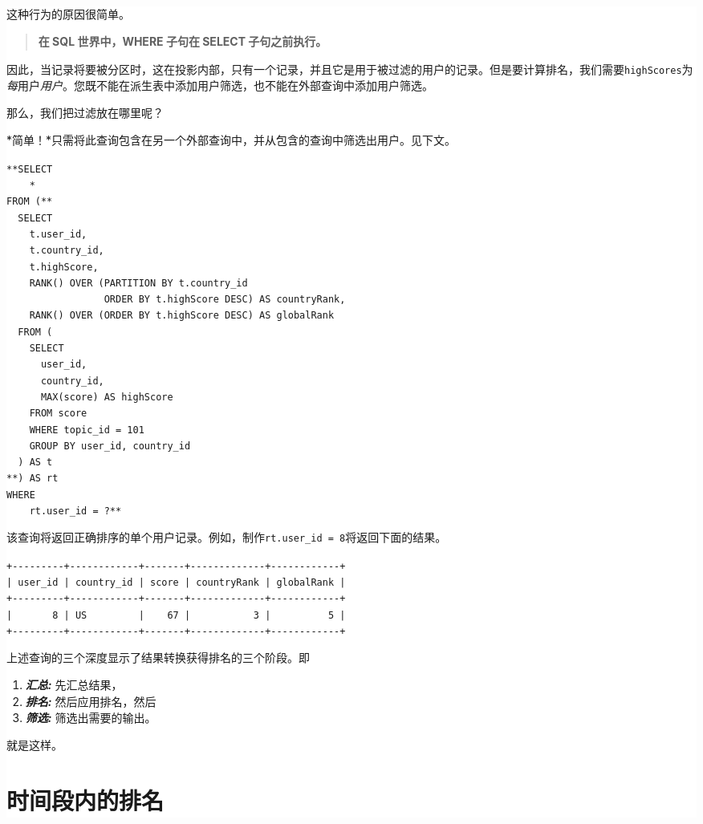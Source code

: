 这种行为的原因很简单。

> **在 SQL 世界中，WHERE 子句在 SELECT 子句之前执行。**

因此，当记录将要被分区时，这在投影内部，只有一个记录，并且它是用于被过滤的用户的记录。但是要计算排名，我们需要`highScores`为*每*用户*用户*。您既不能在派生表中添加用户筛选，也不能在外部查询中添加用户筛选。

那么，我们把过滤放在哪里呢？

*简单！*只需将此查询包含在另一个外部查询中，并从包含的查询中筛选出用户。见下文。

```
**SELECT
    *
FROM (**
  SELECT
    t.user_id,
    t.country_id,
    t.highScore,
    RANK() OVER (PARTITION BY t.country_id 
                 ORDER BY t.highScore DESC) AS countryRank,
    RANK() OVER (ORDER BY t.highScore DESC) AS globalRank
  FROM (
    SELECT
      user_id,
      country_id,
      MAX(score) AS highScore
    FROM score
    WHERE topic_id = 101
    GROUP BY user_id, country_id
  ) AS t
**) AS rt
WHERE
    rt.user_id = ?**
```

该查询将返回正确排序的单个用户记录。例如，制作`rt.user_id = 8`将返回下面的结果。

```
+---------+------------+-------+-------------+------------+
| user_id | country_id | score | countryRank | globalRank |
+---------+------------+-------+-------------+------------+
|       8 | US         |    67 |           3 |          5 |
+---------+------------+-------+-------------+------------+
```

上述查询的三个深度显示了结果转换获得排名的三个阶段。即

1.  ***汇总:*** 先汇总结果，
2.  ***排名:*** 然后应用排名，然后
3.  ***筛选:*** 筛选出需要的输出。

就是这样。

# 时间段内的排名
